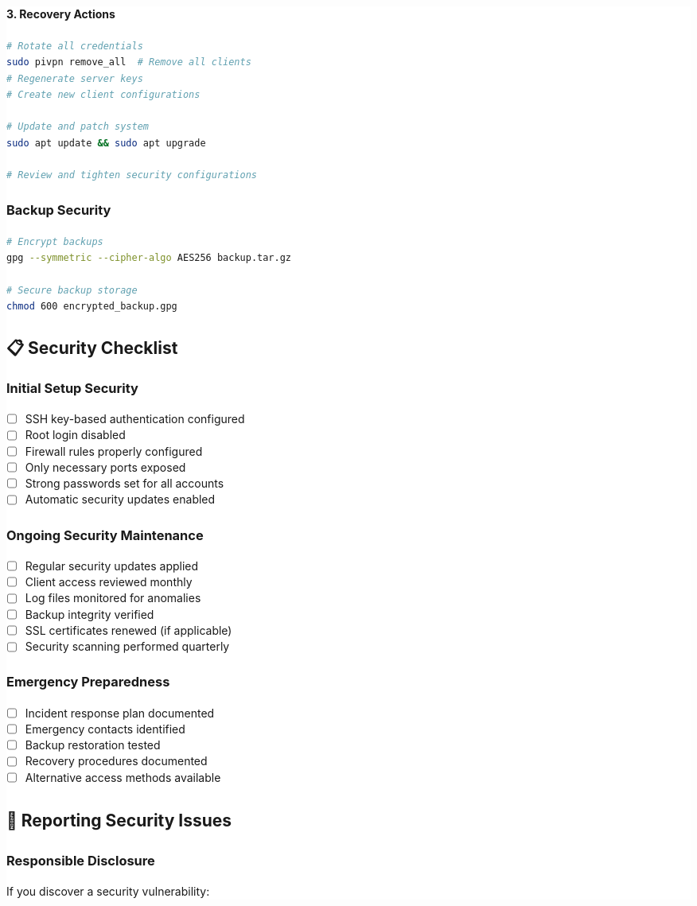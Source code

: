 #### 3. Recovery Actions
```bash
# Rotate all credentials
sudo pivpn remove_all  # Remove all clients
# Regenerate server keys
# Create new client configurations

# Update and patch system
sudo apt update && sudo apt upgrade

# Review and tighten security configurations
```

### Backup Security
```bash
# Encrypt backups
gpg --symmetric --cipher-algo AES256 backup.tar.gz

# Secure backup storage
chmod 600 encrypted_backup.gpg
```

## 📋 Security Checklist

### Initial Setup Security
- [ ] SSH key-based authentication configured
- [ ] Root login disabled
- [ ] Firewall rules properly configured
- [ ] Only necessary ports exposed
- [ ] Strong passwords set for all accounts
- [ ] Automatic security updates enabled

### Ongoing Security Maintenance
- [ ] Regular security updates applied
- [ ] Client access reviewed monthly
- [ ] Log files monitored for anomalies
- [ ] Backup integrity verified
- [ ] SSL certificates renewed (if applicable)
- [ ] Security scanning performed quarterly

### Emergency Preparedness
- [ ] Incident response plan documented
- [ ] Emergency contacts identified
- [ ] Backup restoration tested
- [ ] Recovery procedures documented
- [ ] Alternative access methods available

## 🚨 Reporting Security Issues

### Responsible Disclosure
If you discover a security vulnerability:
